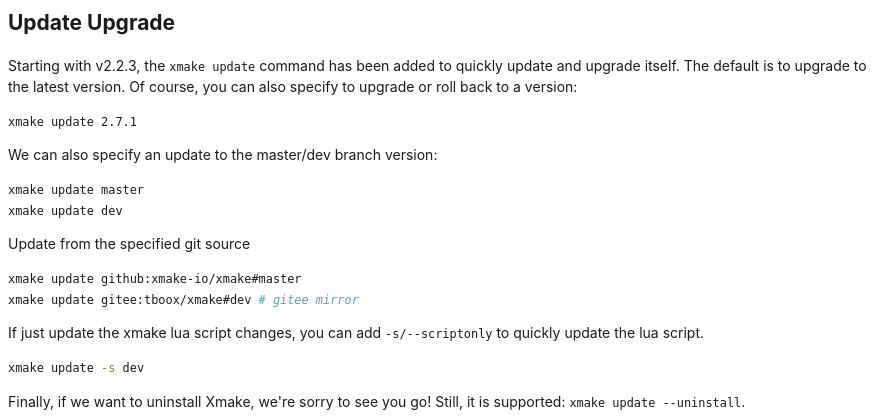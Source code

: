 ## Update Upgrade

Starting with v2.2.3, the `xmake update` command has been added to quickly update and upgrade itself. The default is to upgrade to the latest version. Of course, you can also specify to upgrade or roll back to a version:

```bash
xmake update 2.7.1
```

We can also specify an update to the master/dev branch version:

```bash
xmake update master
xmake update dev
```

Update from the specified git source

```bash
xmake update github:xmake-io/xmake#master
xmake update gitee:tboox/xmake#dev # gitee mirror
```

If just update the xmake lua script changes, you can add `-s/--scriptonly` to quickly update the lua script.

```bash
xmake update -s dev
```

Finally, if we want to uninstall Xmake, we're sorry to see you go! Still, it is supported: `xmake update --uninstall`.
